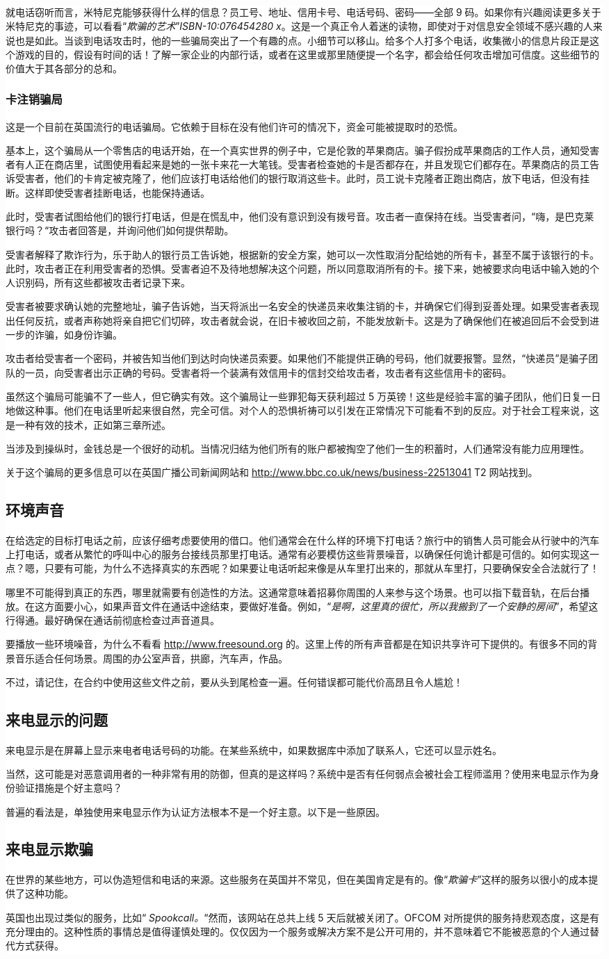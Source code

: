 就电话窃听而言，米特尼克能够获得什么样的信息？员工号、地址、信用卡号、电话号码、密码——全部 9 码。如果你有兴趣阅读更多关于米特尼克的事迹，可以看看“*欺骗的艺术*”*ISBN-10:076454280 x*。这是一个真正令人着迷的读物，即使对于对信息安全领域不感兴趣的人来说也是如此。当谈到电话攻击时，他的一些骗局突出了一个有趣的点。小细节可以移山。给多个人打多个电话，收集微小的信息片段正是这个游戏的目的，假设有时间的话！了解一家企业的内部行话，或者在这里或那里随便提一个名字，都会给任何攻击增加可信度。这些细节的价值大于其各部分的总和。

### 卡注销骗局

这是一个目前在英国流行的电话骗局。它依赖于目标在没有他们许可的情况下，资金可能被提取时的恐慌。

基本上，这个骗局从一个零售店的电话开始，在一个真实世界的例子中，它是伦敦的苹果商店。骗子假扮成苹果商店的工作人员，通知受害者有人正在商店里，试图使用看起来是她的一张卡来花一大笔钱。受害者检查她的卡是否都存在，并且发现它们都存在。苹果商店的员工告诉受害者，他们的卡肯定被克隆了，他们应该打电话给他们的银行取消这些卡。此时，员工说卡克隆者正跑出商店，放下电话，但没有挂断。这样即使受害者挂断电话，也能保持通话。

此时，受害者试图给他们的银行打电话，但是在慌乱中，他们没有意识到没有拨号音。攻击者一直保持在线。当受害者问，“嗨，是巴克莱银行吗？“攻击者回答是，并询问他们如何提供帮助。

受害者解释了欺诈行为，乐于助人的银行员工告诉她，根据新的安全方案，她可以一次性取消分配给她的所有卡，甚至不属于该银行的卡。此时，攻击者正在利用受害者的恐惧。受害者迫不及待地想解决这个问题，所以同意取消所有的卡。接下来，她被要求向电话中输入她的个人识别码，所有这些都被攻击者记录下来。

受害者被要求确认她的完整地址，骗子告诉她，当天将派出一名安全的快递员来收集注销的卡，并确保它们得到妥善处理。如果受害者表现出任何反抗，或者声称她将亲自把它们切碎，攻击者就会说，在旧卡被收回之前，不能发放新卡。这是为了确保他们在被追回后不会受到进一步的诈骗，如身份诈骗。

攻击者给受害者一个密码，并被告知当他们到达时向快递员索要。如果他们不能提供正确的号码，他们就要报警。显然，“快递员”是骗子团队的一员，向受害者出示正确的号码。受害者将一个装满有效信用卡的信封交给攻击者，攻击者有这些信用卡的密码。

虽然这个骗局可能骗不了一些人，但它确实有效。这个骗局让一些罪犯每天获利超过 5 万英镑！这些是经验丰富的骗子团队，他们日复一日地做这种事。他们在电话里听起来很自然，完全可信。对个人的恐惧祈祷可以引发在正常情况下可能看不到的反应。对于社会工程来说，这是一种有效的技术，正如第三章所述。

当涉及到操纵时，金钱总是一个很好的动机。当情况归结为他们所有的账户都被掏空了他们一生的积蓄时，人们通常没有能力应用理性。

关于这个骗局的更多信息可以在英国广播公司新闻网站和 http://www.bbc.co.uk/news/business-22513041 T2 网站找到。

## 环境声音

在给选定的目标打电话之前，应该仔细考虑要使用的借口。他们通常会在什么样的环境下打电话？旅行中的销售人员可能会从行驶中的汽车上打电话，或者从繁忙的呼叫中心的服务台接线员那里打电话。通常有必要模仿这些背景噪音，以确保任何诡计都是可信的。如何实现这一点？嗯，只要有可能，为什么不选择真实的东西呢？如果要让电话听起来像是从车里打出来的，那就从车里打，只要确保安全合法就行了！

哪里不可能得到真正的东西，哪里就需要有创造性的方法。这通常意味着招募你周围的人来参与这个场景。也可以指下载音轨，在后台播放。在这方面要小心，如果声音文件在通话中途结束，要做好准备。例如，“*是啊，这里真的很忙，所以我搬到了一个安静的房间*”，希望这行得通。最好确保在通话前彻底检查过声音道具。

要播放一些环境噪音，为什么不看看 http://www.freesound.org 的。这里上传的所有声音都是在知识共享许可下提供的。有很多不同的背景音乐适合任何场景。周围的办公室声音，拱廊，汽车声，作品。

不过，请记住，在合约中使用这些文件之前，要从头到尾检查一遍。任何错误都可能代价高昂且令人尴尬！

## 来电显示的问题

来电显示是在屏幕上显示来电者电话号码的功能。在某些系统中，如果数据库中添加了联系人，它还可以显示姓名。

当然，这可能是对恶意调用者的一种非常有用的防御，但真的是这样吗？系统中是否有任何弱点会被社会工程师滥用？使用来电显示作为身份验证措施是个好主意吗？

普遍的看法是，单独使用来电显示作为认证方法根本不是一个好主意。以下是一些原因。

## 来电显示欺骗

在世界的某些地方，可以伪造短信和电话的来源。这些服务在英国并不常见，但在美国肯定是有的。像“*欺骗卡*”这样的服务以很小的成本提供了这种功能。

英国也出现过类似的服务，比如“ *Spookcall。*“然而，该网站在总共上线 5 天后就被关闭了。OFCOM 对所提供的服务持悲观态度，这是有充分理由的。这种性质的事情总是值得谨慎处理的。仅仅因为一个服务或解决方案不是公开可用的，并不意味着它不能被恶意的个人通过替代方式获得。
